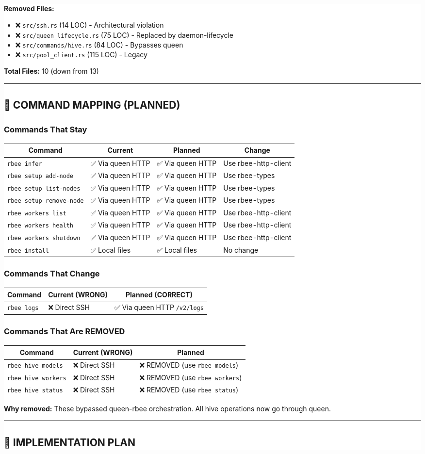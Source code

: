 **Removed Files:**
- ❌ `src/ssh.rs` (14 LOC) - Architectural violation
- ❌ `src/queen_lifecycle.rs` (75 LOC) - Replaced by daemon-lifecycle
- ❌ `src/commands/hive.rs` (84 LOC) - Bypasses queen
- ❌ `src/pool_client.rs` (115 LOC) - Legacy

**Total Files:** 10 (down from 13)

---

## 🎯 COMMAND MAPPING (PLANNED)

### Commands That Stay

| Command | Current | Planned | Change |
|---------|---------|---------|--------|
| `rbee infer` | ✅ Via queen HTTP | ✅ Via queen HTTP | Use rbee-http-client |
| `rbee setup add-node` | ✅ Via queen HTTP | ✅ Via queen HTTP | Use rbee-types |
| `rbee setup list-nodes` | ✅ Via queen HTTP | ✅ Via queen HTTP | Use rbee-types |
| `rbee setup remove-node` | ✅ Via queen HTTP | ✅ Via queen HTTP | Use rbee-types |
| `rbee workers list` | ✅ Via queen HTTP | ✅ Via queen HTTP | Use rbee-http-client |
| `rbee workers health` | ✅ Via queen HTTP | ✅ Via queen HTTP | Use rbee-http-client |
| `rbee workers shutdown` | ✅ Via queen HTTP | ✅ Via queen HTTP | Use rbee-http-client |
| `rbee install` | ✅ Local files | ✅ Local files | No change |

### Commands That Change

| Command | Current (WRONG) | Planned (CORRECT) |
|---------|-----------------|-------------------|
| `rbee logs` | ❌ Direct SSH | ✅ Via queen HTTP `/v2/logs` |

### Commands That Are REMOVED

| Command | Current (WRONG) | Planned |
|---------|-----------------|---------|
| `rbee hive models` | ❌ Direct SSH | ❌ REMOVED (use `rbee models`) |
| `rbee hive workers` | ❌ Direct SSH | ❌ REMOVED (use `rbee workers`) |
| `rbee hive status` | ❌ Direct SSH | ❌ REMOVED (use `rbee status`) |

**Why removed:** These bypassed queen-rbee orchestration. All hive operations now go through queen.

---

## 🔧 IMPLEMENTATION PLAN
